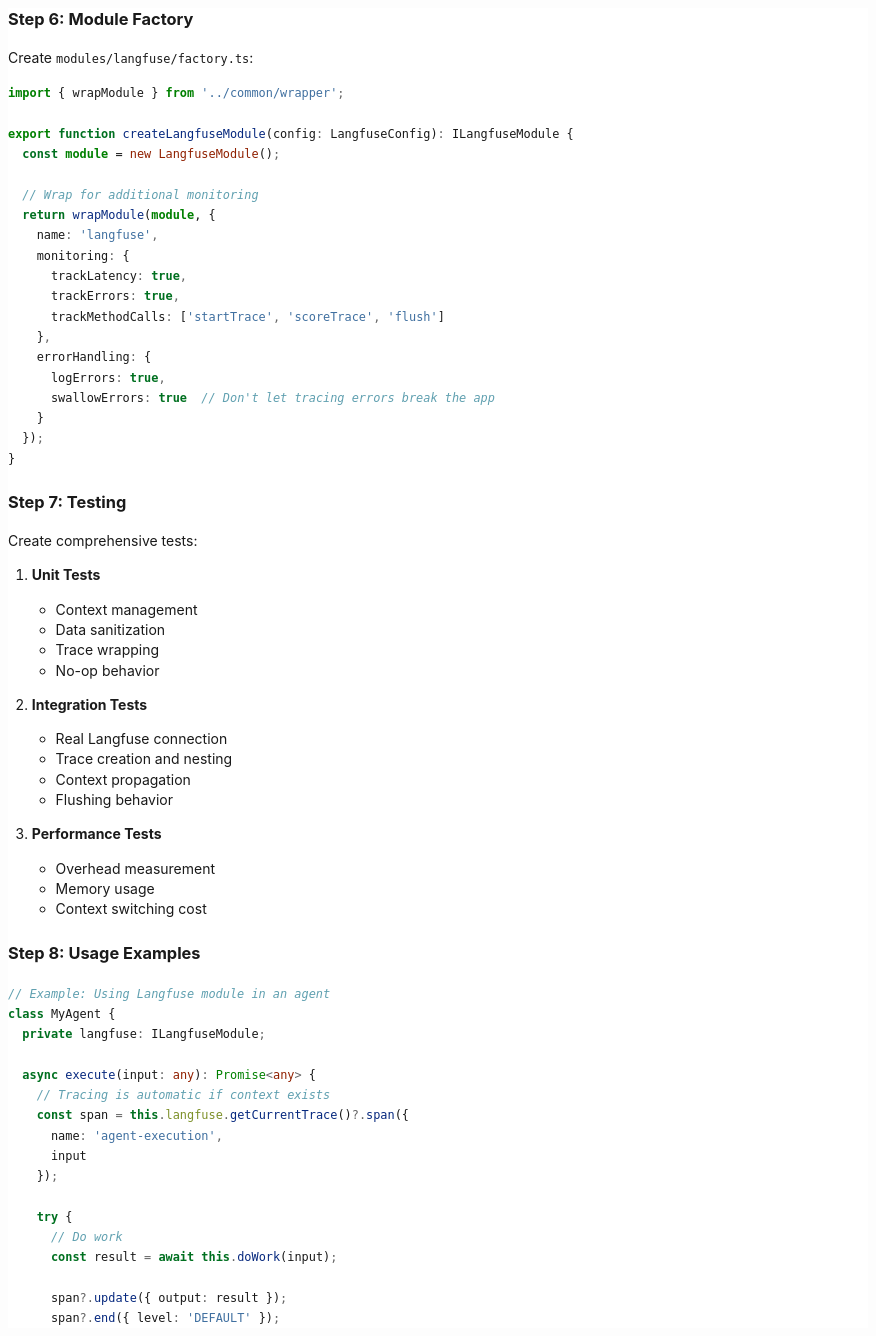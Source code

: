 ### Step 6: Module Factory
Create `modules/langfuse/factory.ts`:

```typescript
import { wrapModule } from '../common/wrapper';

export function createLangfuseModule(config: LangfuseConfig): ILangfuseModule {
  const module = new LangfuseModule();
  
  // Wrap for additional monitoring
  return wrapModule(module, {
    name: 'langfuse',
    monitoring: {
      trackLatency: true,
      trackErrors: true,
      trackMethodCalls: ['startTrace', 'scoreTrace', 'flush']
    },
    errorHandling: {
      logErrors: true,
      swallowErrors: true  // Don't let tracing errors break the app
    }
  });
}
```

### Step 7: Testing

Create comprehensive tests:

1. **Unit Tests**
   - Context management
   - Data sanitization
   - Trace wrapping
   - No-op behavior

2. **Integration Tests**
   - Real Langfuse connection
   - Trace creation and nesting
   - Context propagation
   - Flushing behavior

3. **Performance Tests**
   - Overhead measurement
   - Memory usage
   - Context switching cost

### Step 8: Usage Examples

```typescript
// Example: Using Langfuse module in an agent
class MyAgent {
  private langfuse: ILangfuseModule;
  
  async execute(input: any): Promise<any> {
    // Tracing is automatic if context exists
    const span = this.langfuse.getCurrentTrace()?.span({
      name: 'agent-execution',
      input
    });
    
    try {
      // Do work
      const result = await this.doWork(input);
      
      span?.update({ output: result });
      span?.end({ level: 'DEFAULT' });
```
